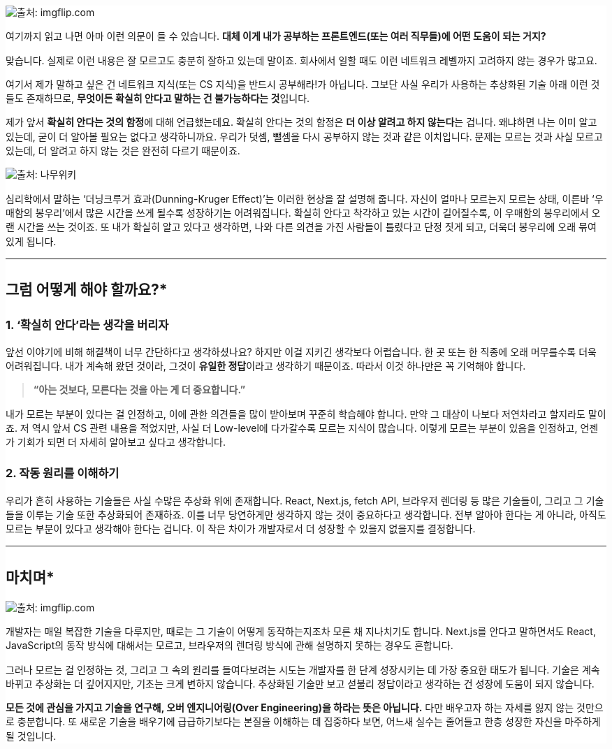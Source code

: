 ![출처: [<VPIcon icon="fas fa-globe"/>imgflip.com](http://imgflip.com)](https://wishket.com/media/news/3248/image7.jpg)

여기까지 읽고 나면 아마 이런 의문이 들 수 있습니다. **대체 이게 내가 공부하는 프론트엔드(또는 여러 직무들)에 어떤 도움이 되는 거지?**

맞습니다. 실제로 이런 내용은 잘 모르고도 충분히 잘하고 있는데 말이죠. 회사에서 일할 때도 이런 네트워크 레벨까지 고려하지 않는 경우가 많고요.

여기서 제가 말하고 싶은 건 네트워크 지식(또는 CS 지식)을 반드시 공부해라!가 아닙니다. 그보단 사실 우리가 사용하는 추상화된 기술 아래 이런 것들도 존재하므로, **무엇이든 확실히 안다고 말하는 건 불가능하다는 것**입니다.

제가 앞서 **확실히 안다는 것의 함정**에 대해 언급했는데요. 확실히 안다는 것의 함정은 **더 이상 알려고 하지 않는다**는 겁니다. 왜냐하면 나는 이미 알고 있는데, 굳이 더 알아볼 필요는 없다고 생각하니까요. 우리가 덧셈, 뺄셈을 다시 공부하지 않는 것과 같은 이치입니다. 문제는 모르는 것과 사실 모르고 있는데, 더 알려고 하지 않는 것은 완전히 다르기 때문이죠.

![출처: [<VPIcon icon="fas fa-globe"/>나무위키](https://namu.wiki/w/%EB%8D%94%EB%8B%9D%20%ED%81%AC%EB%A3%A8%EA%B1%B0%20%ED%9A%A8%EA%B3%BC)](https://wishket.com/media/news/3248/image6.png)

심리학에서 말하는 ‘더닝크루거 효과(Dunning-Kruger Effect)’는 이러한 현상을 잘 설명해 줍니다. 자신이 얼마나 모르는지 모르는 상태, 이른바 ‘우매함의 봉우리’에서 많은 시간을 쓰게 될수록 성장하기는 어려워집니다. 확실히 안다고 착각하고 있는 시간이 길어질수록, 이 우매함의 봉우리에서 오랜 시간을 쓰는 것이죠. 또 내가 확실히 알고 있다고 생각하면, 나와 다른 의견을 가진 사람들이 틀렸다고 단정 짓게 되고, 더욱더 봉우리에 오래 묶여 있게 됩니다.

---

## 그럼 어떻게 해야 할까요?*

### 1. ‘확실히 안다’라는 생각을 버리자

앞선 이야기에 비해 해결책이 너무 간단하다고 생각하셨나요? 하지만 이걸 지키긴 생각보다 어렵습니다. 한 곳 또는 한 직종에 오래 머무를수록 더욱 어려워집니다. 내가 계속해 왔던 것이라, 그것이 **유일한 정답**이라고 생각하기 때문이죠. 따라서 이것 하나만은 꼭 기억해야 합니다.

> **“아는 것보다, 모른다는 것을 아는 게 더 중요합니다.”**

내가 모르는 부분이 있다는 걸 인정하고, 이에 관한 의견들을 많이 받아보며 꾸준히 학습해야 합니다. 만약 그 대상이 나보다 저연차라고 할지라도 말이죠. 저 역시 앞서 CS 관련 내용을 적었지만, 사실 더 Low-level에 다가갈수록 모르는 지식이 많습니다. 이렇게 모르는 부분이 있음을 인정하고, 언젠가 기회가 되면 더 자세히 알아보고 싶다고 생각합니다.

### 2. 작동 원리를 이해하기

우리가 흔히 사용하는 기술들은 사실 수많은 추상화 위에 존재합니다. React, Next.js, fetch API, 브라우저 렌더링 등 많은 기술들이, 그리고 그 기술들을 이루는 기술 또한 추상화되어 존재하죠. 이를 너무 당연하게만 생각하지 않는 것이 중요하다고 생각합니다. 전부 알아야 한다는 게 아니라, 아직도 모르는 부분이 있다고 생각해야 한다는 겁니다. 이 작은 차이가 개발자로서 더 성장할 수 있을지 없을지를 결정합니다.

---

## 마치며*

![출처: [<VPIcon icon="fas fa-globe"/>imgflip.com](http://imgflip.com)](https://wishket.com/media/news/3248/image4.jpg)

개발자는 매일 복잡한 기술을 다루지만, 때로는 그 기술이 어떻게 동작하는지조차 모른 채 지나치기도 합니다. Next.js를 안다고 말하면서도 React, JavaScript의 동작 방식에 대해서는 모르고, 브라우저의 렌더링 방식에 관해 설명하지 못하는 경우도 흔합니다.

그러나 모르는 걸 인정하는 것, 그리고 그 속의 원리를 들여다보려는 시도는 개발자를 한 단계 성장시키는 데 가장 중요한 태도가 됩니다. 기술은 계속 바뀌고 추상화는 더 깊어지지만, 기초는 크게 변하지 않습니다. 추상화된 기술만 보고 섣불리 정답이라고 생각하는 건 성장에 도움이 되지 않습니다.

**모든 것에 관심을 가지고 기술을 연구해, 오버 엔지니어링(Over Engineering)을 하라는 뜻은 아닙니다.** 다만 배우고자 하는 자세를 잃지 않는 것만으로 충분합니다. 또 새로운 기술을 배우기에 급급하기보다는 본질을 이해하는 데 집중하다 보면, 어느새 실수는 줄어들고 한층 성장한 자신을 마주하게 될 것입니다.

